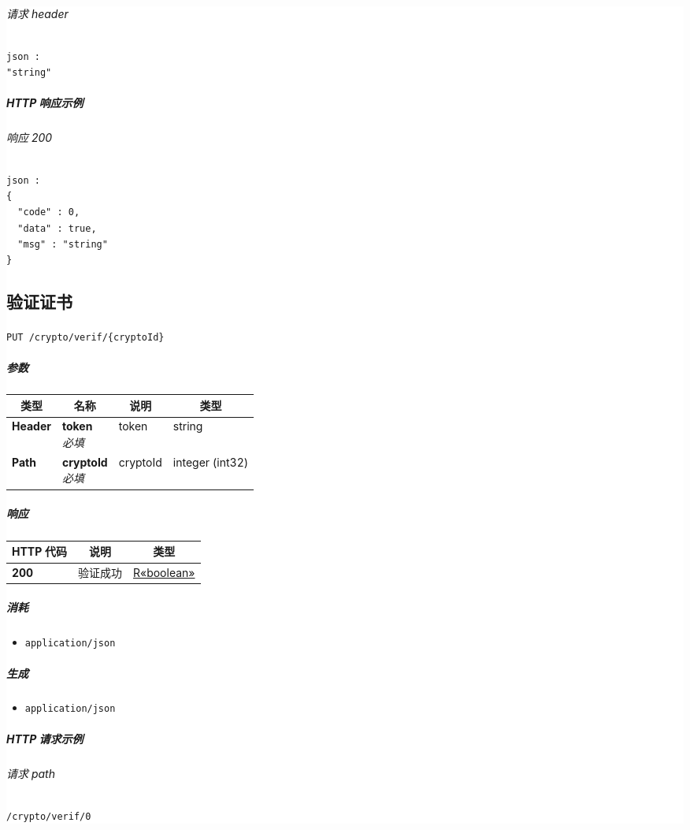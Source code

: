 ###### 请求 header

```
json :
"string"
```

##### HTTP 响应示例

###### 响应 200

```
json :
{
  "code" : 0,
  "data" : true,
  "msg" : "string"
}
```

## 验证证书

```
PUT /crypto/verif/{cryptoId}
```

##### 参数

| 类型       | 名称                    | 说明     | 类型            |
| ---------- | ----------------------- | -------- | --------------- |
| **Header** | **token** <br>_必填_    | token    | string          |
| **Path**   | **cryptoId** <br>_必填_ | cryptoId | integer (int32) |

##### 响应

| HTTP 代码 | 说明     | 类型                                            |
| --------- | -------- | ----------------------------------------------- |
| **200**   | 验证成功 | [R«boolean»](#ca50889f5231467f9d5aa71716744e52) |

##### 消耗

- `application/json`

##### 生成

- `application/json`

##### HTTP 请求示例

###### 请求 path

```
/crypto/verif/0
```
